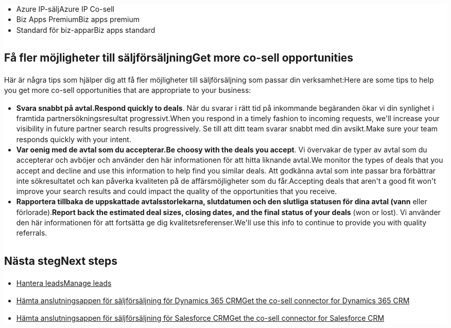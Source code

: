 - <span data-ttu-id="a3756-365">Azure IP-sälj</span><span class="sxs-lookup"><span data-stu-id="a3756-365">Azure IP Co-sell</span></span>
- <span data-ttu-id="a3756-366">Biz Apps Premium</span><span class="sxs-lookup"><span data-stu-id="a3756-366">Biz apps premium</span></span>
- <span data-ttu-id="a3756-367">Standard för biz-appar</span><span class="sxs-lookup"><span data-stu-id="a3756-367">Biz apps standard</span></span>

## <a name="get-more-co-sell-opportunities"></a><span data-ttu-id="a3756-368">Få fler möjligheter till säljförsäljning</span><span class="sxs-lookup"><span data-stu-id="a3756-368">Get more co-sell opportunities</span></span>

<span data-ttu-id="a3756-369">Här är några tips som hjälper dig att få fler möjligheter till säljförsäljning som passar din verksamhet:</span><span class="sxs-lookup"><span data-stu-id="a3756-369">Here are some tips to help you get more co-sell opportunities that are appropriate to your business:</span></span>

- <span data-ttu-id="a3756-370">**Svara snabbt på avtal.**</span><span class="sxs-lookup"><span data-stu-id="a3756-370">**Respond quickly to deals**.</span></span> <span data-ttu-id="a3756-371">När du svarar i rätt tid på inkommande begäranden ökar vi din synlighet i framtida partnersökningsresultat progressivt.</span><span class="sxs-lookup"><span data-stu-id="a3756-371">When you respond in a timely fashion to incoming requests, we'll increase your visibility in future partner search results progressively.</span></span> <span data-ttu-id="a3756-372">Se till att ditt team svarar snabbt med din avsikt.</span><span class="sxs-lookup"><span data-stu-id="a3756-372">Make sure your team responds quickly with your intent.</span></span>
- <span data-ttu-id="a3756-373">**Var oenig med de avtal som du accepterar.**</span><span class="sxs-lookup"><span data-stu-id="a3756-373">**Be choosy with the deals you accept**.</span></span> <span data-ttu-id="a3756-374">Vi övervakar de typer av avtal som du accepterar och avböjer och använder den här informationen för att hitta liknande avtal.</span><span class="sxs-lookup"><span data-stu-id="a3756-374">We monitor the types of deals that you accept and decline and use this information to help find you similar deals.</span></span> <span data-ttu-id="a3756-375">Att godkänna avtal som inte passar bra förbättrar inte sökresultatet och kan påverka kvaliteten på de affärsmöjligheter som du får.</span><span class="sxs-lookup"><span data-stu-id="a3756-375">Accepting deals that aren't a good fit won't improve your search results and could impact the quality of the opportunities that you receive.</span></span>
- <span data-ttu-id="a3756-376">**Rapportera tillbaka de uppskattade avtalsstorlekarna, slutdatumen och den slutliga statusen för dina avtal (vann** eller förlorade).</span><span class="sxs-lookup"><span data-stu-id="a3756-376">**Report back the estimated deal sizes, closing dates, and the final status of your deals** (won or lost).</span></span> <span data-ttu-id="a3756-377">Vi använder den här informationen för att fortsätta ge dig kvalitetsreferenser.</span><span class="sxs-lookup"><span data-stu-id="a3756-377">We'll use this info to continue to provide you with quality referrals.</span></span>

## <a name="next-steps"></a><span data-ttu-id="a3756-378">Nästa steg</span><span class="sxs-lookup"><span data-stu-id="a3756-378">Next steps</span></span>

- [<span data-ttu-id="a3756-379">Hantera leads</span><span class="sxs-lookup"><span data-stu-id="a3756-379">Manage leads</span></span>](manage-leads.md)

- [<span data-ttu-id="a3756-380">Hämta anslutningsappen för säljförsäljning för Dynamics 365 CRM</span><span class="sxs-lookup"><span data-stu-id="a3756-380">Get the co-sell connector for Dynamics 365 CRM</span></span>](connector-dynamics.md)

- [<span data-ttu-id="a3756-381">Hämta anslutningsappen för säljförsäljning för Salesforce CRM</span><span class="sxs-lookup"><span data-stu-id="a3756-381">Get the co-sell connector for Salesforce CRM</span></span>](connector-salesforce.md)
